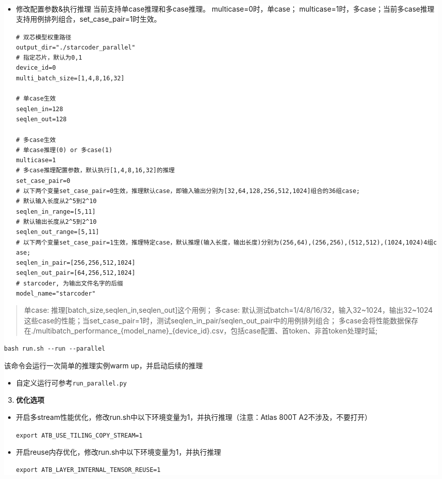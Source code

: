 - 修改配置参数&执行推理
  当前支持单case推理和多case推理。
  multicase=0时，单case；
  multicase=1时，多case；当前多case推理支持用例排列组合，set_case_pair=1时生效。

  ```
  # 双芯模型权重路径
  output_dir="./starcoder_parallel"
  # 指定芯片，默认为0,1
  device_id=0
  multi_batch_size=[1,4,8,16,32]
  
  # 单case生效
  seqlen_in=128
  seqlen_out=128
  
  # 多case生效
  # 单case推理(0) or 多case(1)
  multicase=1
  # 多case推理配置参数，默认执行[1,4,8,16,32]的推理
  set_case_pair=0
  # 以下两个变量set_case_pair=0生效，推理默认case，即输入输出分别为[32,64,128,256,512,1024]组合的36组case;
  # 默认输入长度从2^5到2^10
  seqlen_in_range=[5,11]
  # 默认输出长度从2^5到2^10
  seqlen_out_range=[5,11]
  # 以下两个变量set_case_pair=1生效，推理特定case，默认推理(输入长度，输出长度)分别为(256,64),(256,256),(512,512),(1024,1024)4组case;
  seqlen_in_pair=[256,256,512,1024]
  seqlen_out_pair=[64,256,512,1024]
  # starcoder, 为输出文件名字的后缀
  model_name="starcoder"
  ```

> 单case: 推理[batch_size,seqlen_in,seqlen_out]这个用例；
> 多case: 默认测试batch=1/4/8/16/32，输入32~1024，输出32~1024这些case的性能；当set_case_pair=1时，测试seqlen_in_pair/seqlen_out_pair中的用例排列组合；
> 多case会将性能数据保存在./multibatch_performance_{model_name}_{device_id}.csv，包括case配置、首token、非首token处理时延;
  ```
  bash run.sh --run --parallel
  ```

  该命令会运行一次简单的推理实例warm up，并启动后续的推理

- 自定义运行可参考`run_parallel.py`

3. **优化选项** 
- 开启多stream性能优化，修改run.sh中以下环境变量为1，并执行推理（注意：Atlas 800T A2不涉及，不要打开）
  ```
  export ATB_USE_TILING_COPY_STREAM=1
  ```
- 开启reuse内存优化，修改run.sh中以下环境变量为1，并执行推理
  ```
  export ATB_LAYER_INTERNAL_TENSOR_REUSE=1
  ```

